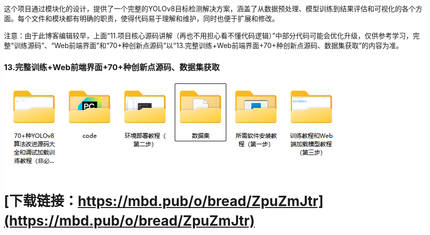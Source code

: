这个项目通过模块化的设计，提供了一个完整的YOLOv8目标检测解决方案，涵盖了从数据预处理、模型训练到结果评估和可视化的各个方面。每个文件和模块都有明确的职责，使得代码易于理解和维护，同时也便于扩展和修改。

注意：由于此博客编辑较早，上面“11.项目核心源码讲解（再也不用担心看不懂代码逻辑）”中部分代码可能会优化升级，仅供参考学习，完整“训练源码”、“Web前端界面”和“70+种创新点源码”以“13.完整训练+Web前端界面+70+种创新点源码、数据集获取”的内容为准。

### 13.完整训练+Web前端界面+70+种创新点源码、数据集获取

![19.png](19.png)


# [下载链接：https://mbd.pub/o/bread/ZpuZmJtr](https://mbd.pub/o/bread/ZpuZmJtr)